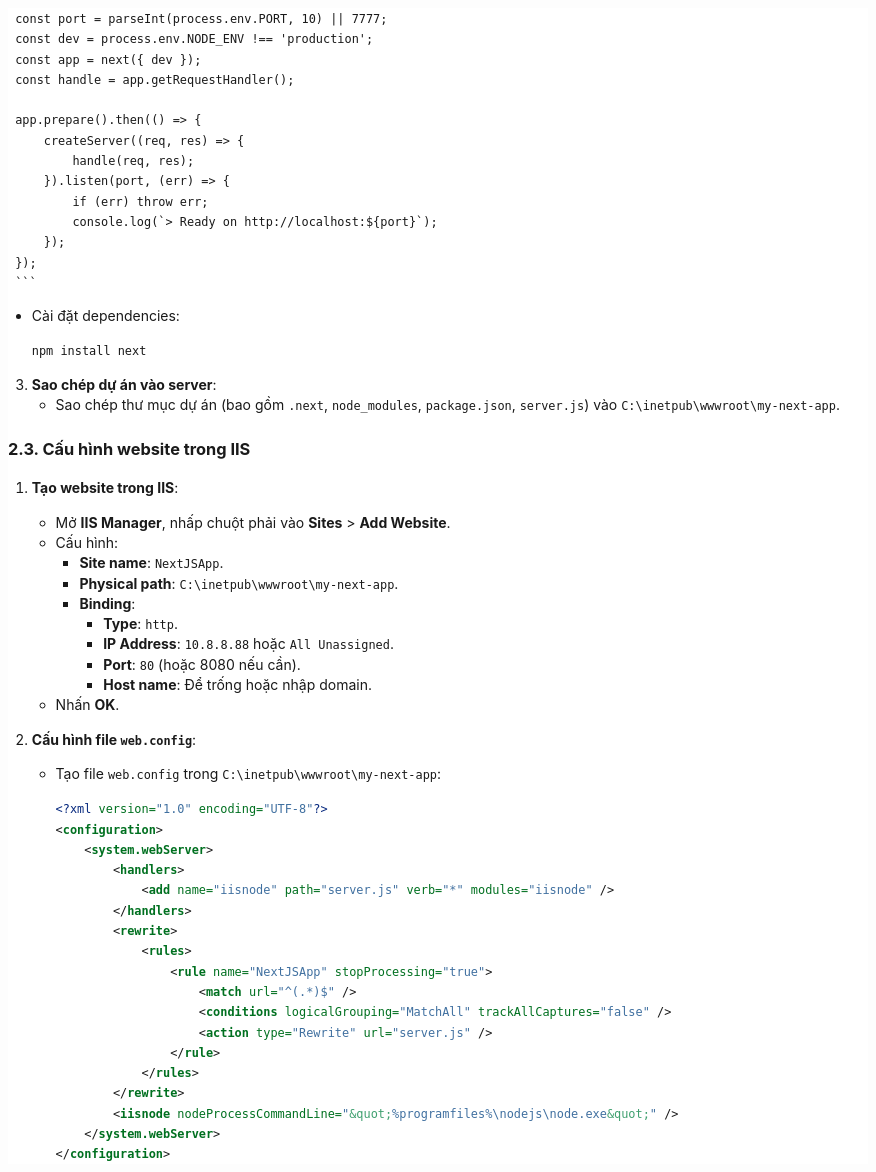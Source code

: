      const port = parseInt(process.env.PORT, 10) || 7777;
     const dev = process.env.NODE_ENV !== 'production';
     const app = next({ dev });
     const handle = app.getRequestHandler();

     app.prepare().then(() => {
         createServer((req, res) => {
             handle(req, res);
         }).listen(port, (err) => {
             if (err) throw err;
             console.log(`> Ready on http://localhost:${port}`);
         });
     });
     ```
   - Cài đặt dependencies:
     ```bash
     npm install next
     ```

3. **Sao chép dự án vào server**:
   - Sao chép thư mục dự án (bao gồm `.next`, `node_modules`, `package.json`, `server.js`) vào `C:\inetpub\wwwroot\my-next-app`.

### **2.3. Cấu hình website trong IIS**
1. **Tạo website trong IIS**:
   - Mở **IIS Manager**, nhấp chuột phải vào **Sites** > **Add Website**.
   - Cấu hình:
     - **Site name**: `NextJSApp`.
     - **Physical path**: `C:\inetpub\wwwroot\my-next-app`.
     - **Binding**:
       - **Type**: `http`.
       - **IP Address**: `10.8.8.88` hoặc `All Unassigned`.
       - **Port**: `80` (hoặc 8080 nếu cần).
       - **Host name**: Để trống hoặc nhập domain.
   - Nhấn **OK**.

2. **Cấu hình file `web.config`**:
   - Tạo file `web.config` trong `C:\inetpub\wwwroot\my-next-app`:
     ```xml
     <?xml version="1.0" encoding="UTF-8"?>
     <configuration>
         <system.webServer>
             <handlers>
                 <add name="iisnode" path="server.js" verb="*" modules="iisnode" />
             </handlers>
             <rewrite>
                 <rules>
                     <rule name="NextJSApp" stopProcessing="true">
                         <match url="^(.*)$" />
                         <conditions logicalGrouping="MatchAll" trackAllCaptures="false" />
                         <action type="Rewrite" url="server.js" />
                     </rule>
                 </rules>
             </rewrite>
             <iisnode nodeProcessCommandLine="&quot;%programfiles%\nodejs\node.exe&quot;" />
         </system.webServer>
     </configuration>
     ```
